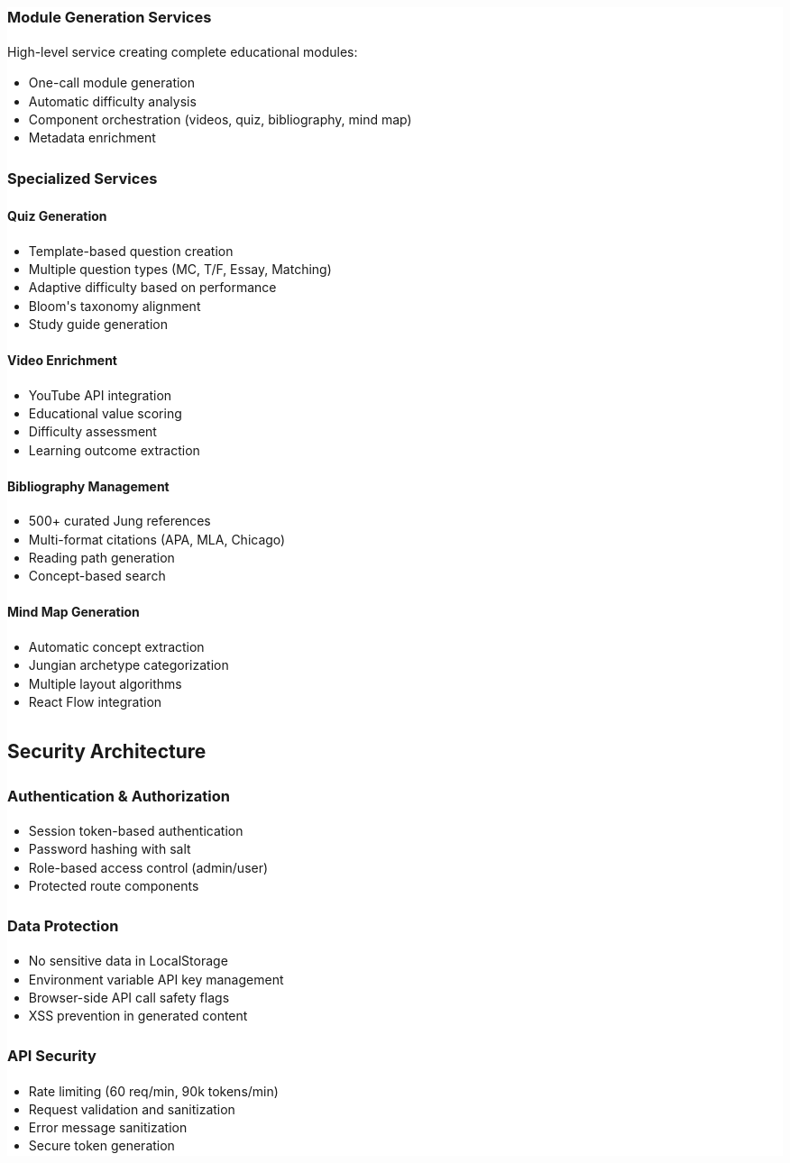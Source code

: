 ### Module Generation Services
High-level service creating complete educational modules:
- One-call module generation
- Automatic difficulty analysis
- Component orchestration (videos, quiz, bibliography, mind map)
- Metadata enrichment

### Specialized Services

#### Quiz Generation
- Template-based question creation
- Multiple question types (MC, T/F, Essay, Matching)
- Adaptive difficulty based on performance
- Bloom's taxonomy alignment
- Study guide generation

#### Video Enrichment
- YouTube API integration
- Educational value scoring
- Difficulty assessment
- Learning outcome extraction

#### Bibliography Management
- 500+ curated Jung references
- Multi-format citations (APA, MLA, Chicago)
- Reading path generation
- Concept-based search

#### Mind Map Generation
- Automatic concept extraction
- Jungian archetype categorization
- Multiple layout algorithms
- React Flow integration

## Security Architecture

### Authentication & Authorization
- Session token-based authentication
- Password hashing with salt
- Role-based access control (admin/user)
- Protected route components

### Data Protection
- No sensitive data in LocalStorage
- Environment variable API key management
- Browser-side API call safety flags
- XSS prevention in generated content

### API Security
- Rate limiting (60 req/min, 90k tokens/min)
- Request validation and sanitization
- Error message sanitization
- Secure token generation
